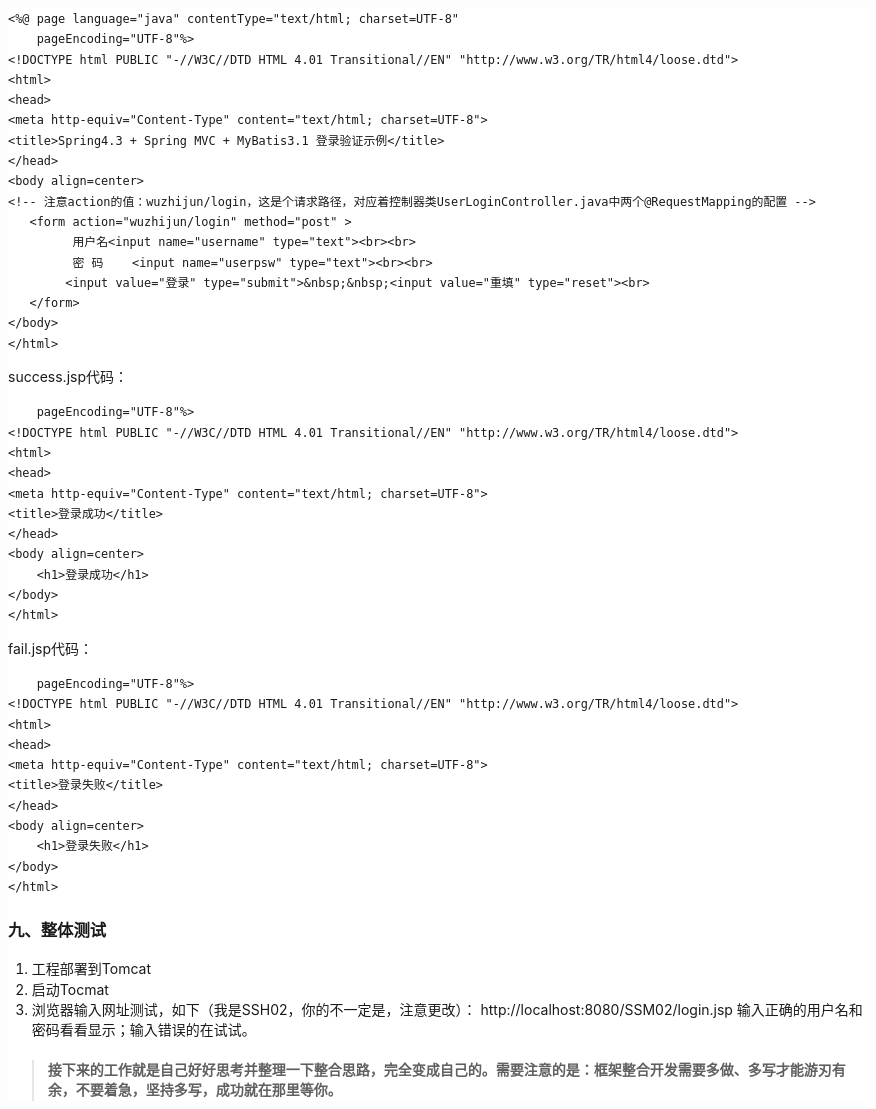 ```
<%@ page language="java" contentType="text/html; charset=UTF-8"
    pageEncoding="UTF-8"%>
<!DOCTYPE html PUBLIC "-//W3C//DTD HTML 4.01 Transitional//EN" "http://www.w3.org/TR/html4/loose.dtd">
<html>
<head>
<meta http-equiv="Content-Type" content="text/html; charset=UTF-8">
<title>Spring4.3 + Spring MVC + MyBatis3.1 登录验证示例</title>
</head>
<body align=center>
<!-- 注意action的值：wuzhijun/login，这是个请求路径，对应着控制器类UserLoginController.java中两个@RequestMapping的配置 -->
   <form action="wuzhijun/login" method="post" >
         用户名<input name="username" type="text"><br><br>
         密 码    <input name="userpsw" type="text"><br><br>
        <input value="登录" type="submit">&nbsp;&nbsp;<input value="重填" type="reset"><br>
   </form>
</body>
</html>
```
success.jsp代码：

```<%@ page language="java" contentType="text/html; charset=UTF-8"
	pageEncoding="UTF-8"%>
<!DOCTYPE html PUBLIC "-//W3C//DTD HTML 4.01 Transitional//EN" "http://www.w3.org/TR/html4/loose.dtd">
<html>
<head>
<meta http-equiv="Content-Type" content="text/html; charset=UTF-8">
<title>登录成功</title>
</head>
<body align=center>
	<h1>登录成功</h1>
</body>
</html>

```
fail.jsp代码：

```<%@ page language="java" contentType="text/html; charset=UTF-8"
	pageEncoding="UTF-8"%>
<!DOCTYPE html PUBLIC "-//W3C//DTD HTML 4.01 Transitional//EN" "http://www.w3.org/TR/html4/loose.dtd">
<html>
<head>
<meta http-equiv="Content-Type" content="text/html; charset=UTF-8">
<title>登录失败</title>
</head>
<body align=center>
	<h1>登录失败</h1>
</body>
</html>

```
### 九、整体测试
1. 工程部署到Tomcat
2. 启动Tocmat
3. 浏览器输入网址测试，如下（我是SSH02，你的不一定是，注意更改）：
http://localhost:8080/SSM02/login.jsp
输入正确的用户名和密码看看显示；输入错误的在试试。
> #### 接下来的工作就是自己好好思考并整理一下整合思路，完全变成自己的。需要注意的是：框架整合开发需要多做、多写才能游刃有余，不要着急，坚持多写，成功就在那里等你。
